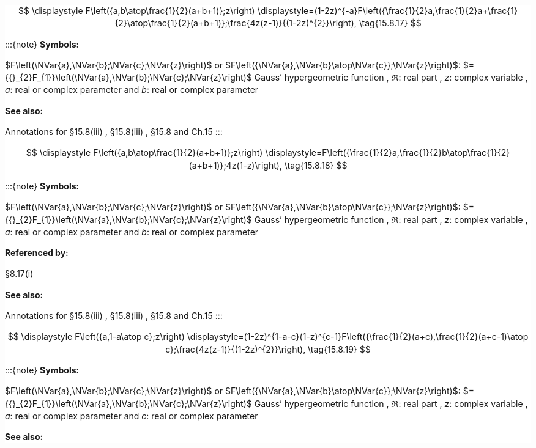 <a id="EGx5"></a>

$$
\displaystyle F\left({a,b\atop\frac{1}{2}(a+b+1)};z\right) \displaystyle=(1-2z)^{-a}F\left({\frac{1}{2}a,\frac{1}{2}a+\frac{1}{2}\atop\frac{1}{2}(a+b+1)};\frac{4z(z-1)}{(1-2z)^{2}}\right), \tag{15.8.17}
$$

:::{note}
**Symbols:**

$F\left(\NVar{a},\NVar{b};\NVar{c};\NVar{z}\right)$ or $F\left({\NVar{a},\NVar{b}\atop\NVar{c}};\NVar{z}\right)$: $={{}_{2}F_{1}}\left(\NVar{a},\NVar{b};\NVar{c};\NVar{z}\right)$ Gauss’ hypergeometric function , $\Re$: real part , $z$: complex variable , $a$: real or complex parameter and $b$: real or complex parameter

**See also:**

Annotations for §15.8(iii) , §15.8(iii) , §15.8 and Ch.15
:::

$$
\displaystyle F\left({a,b\atop\frac{1}{2}(a+b+1)};z\right) \displaystyle=F\left({\frac{1}{2}a,\frac{1}{2}b\atop\frac{1}{2}(a+b+1)};4z(1-z)\right), \tag{15.8.18}
$$

:::{note}
**Symbols:**

$F\left(\NVar{a},\NVar{b};\NVar{c};\NVar{z}\right)$ or $F\left({\NVar{a},\NVar{b}\atop\NVar{c}};\NVar{z}\right)$: $={{}_{2}F_{1}}\left(\NVar{a},\NVar{b};\NVar{c};\NVar{z}\right)$ Gauss’ hypergeometric function , $\Re$: real part , $z$: complex variable , $a$: real or complex parameter and $b$: real or complex parameter

**Referenced by:**

§8.17(i)

**See also:**

Annotations for §15.8(iii) , §15.8(iii) , §15.8 and Ch.15
:::

<a id="EGx6"></a>

$$
\displaystyle F\left({a,1-a\atop c};z\right) \displaystyle=(1-2z)^{1-a-c}(1-z)^{c-1}F\left({\frac{1}{2}(a+c),\frac{1}{2}(a+c-1)\atop c};\frac{4z(z-1)}{(1-2z)^{2}}\right), \tag{15.8.19}
$$

:::{note}
**Symbols:**

$F\left(\NVar{a},\NVar{b};\NVar{c};\NVar{z}\right)$ or $F\left({\NVar{a},\NVar{b}\atop\NVar{c}};\NVar{z}\right)$: $={{}_{2}F_{1}}\left(\NVar{a},\NVar{b};\NVar{c};\NVar{z}\right)$ Gauss’ hypergeometric function , $\Re$: real part , $z$: complex variable , $a$: real or complex parameter and $c$: real or complex parameter

**See also:**
